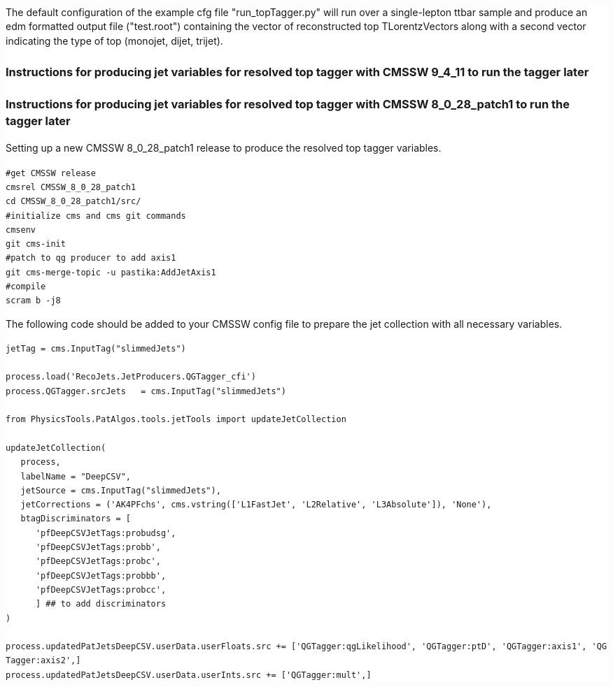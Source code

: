 ~~~~~~~~~~~~~{.sh}
~~~~~~~~~~~~~

The default configuration of the example cfg file "run_topTagger.py" will run over a single-lepton ttbar sample and produce an edm formatted output file ("test.root") containing the vector of reconstructed top TLorentzVectors along with a second vector indicating the type of top (monojet, dijet, trijet).  

### Instructions for producing jet variables for resolved top tagger with CMSSW 9_4_11 to run the tagger later

### Instructions for producing jet variables for resolved top tagger with CMSSW 8_0_28_patch1 to run the tagger later

Setting up a new CMSSW 8_0_28_patch1 release to produce the resolved top tagger variables.

~~~~~~~~~~~~~{.sh}
#get CMSSW release
cmsrel CMSSW_8_0_28_patch1
cd CMSSW_8_0_28_patch1/src/
#initialize cms and cms git commands 
cmsenv
git cms-init
#patch to qg producer to add axis1
git cms-merge-topic -u pastika:AddJetAxis1
#compile
scram b -j8
~~~~~~~~~~~~~

The following code should be added to your CMSSW config file to prepare the jet collection with all necessary variables.  

~~~~~~~~~~~~~{.python}
jetTag = cms.InputTag("slimmedJets")

process.load('RecoJets.JetProducers.QGTagger_cfi')
process.QGTagger.srcJets   = cms.InputTag("slimmedJets")

from PhysicsTools.PatAlgos.tools.jetTools import updateJetCollection

updateJetCollection(
   process,
   labelName = "DeepCSV",
   jetSource = cms.InputTag("slimmedJets"),
   jetCorrections = ('AK4PFchs', cms.vstring(['L1FastJet', 'L2Relative', 'L3Absolute']), 'None'),
   btagDiscriminators = [
      'pfDeepCSVJetTags:probudsg',
      'pfDeepCSVJetTags:probb',
      'pfDeepCSVJetTags:probc',
      'pfDeepCSVJetTags:probbb',
      'pfDeepCSVJetTags:probcc',
      ] ## to add discriminators                                                                                                                                                                                                              
)

process.updatedPatJetsDeepCSV.userData.userFloats.src += ['QGTagger:qgLikelihood', 'QGTagger:ptD', 'QGTagger:axis1', 'QGTagger:axis2',]
process.updatedPatJetsDeepCSV.userData.userInts.src += ['QGTagger:mult',]

~~~~~~~~~~~~~
